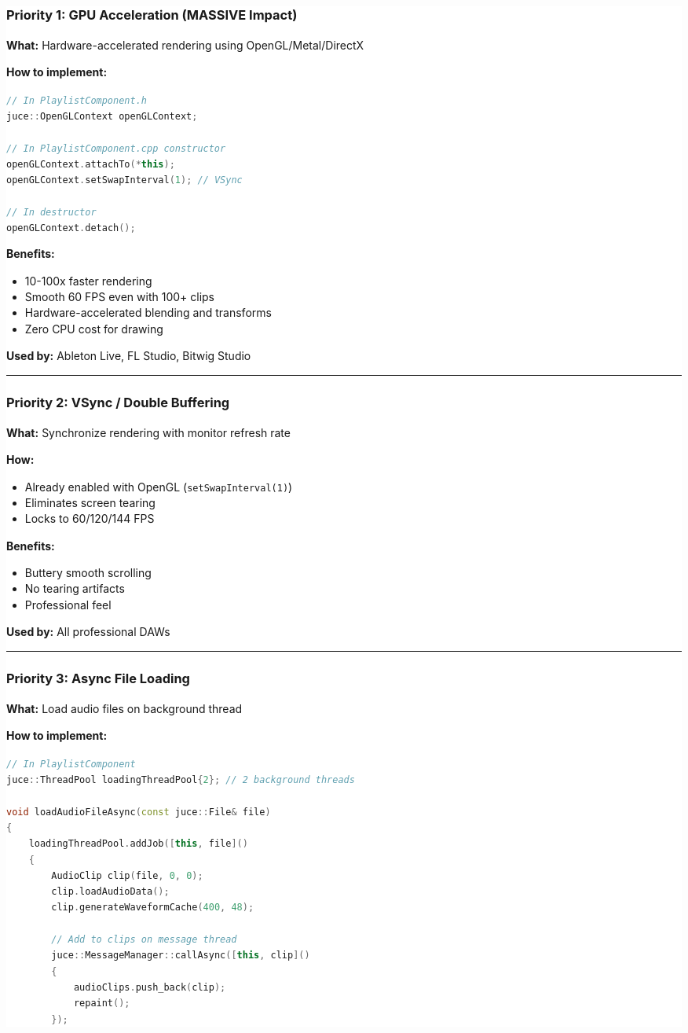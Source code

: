 ### Priority 1: GPU Acceleration (MASSIVE Impact)

**What:** Hardware-accelerated rendering using OpenGL/Metal/DirectX

**How to implement:**
```cpp
// In PlaylistComponent.h
juce::OpenGLContext openGLContext;

// In PlaylistComponent.cpp constructor
openGLContext.attachTo(*this);
openGLContext.setSwapInterval(1); // VSync

// In destructor
openGLContext.detach();
```

**Benefits:**
- 10-100x faster rendering
- Smooth 60 FPS even with 100+ clips
- Hardware-accelerated blending and transforms
- Zero CPU cost for drawing

**Used by:** Ableton Live, FL Studio, Bitwig Studio

---

### Priority 2: VSync / Double Buffering

**What:** Synchronize rendering with monitor refresh rate

**How:**
- Already enabled with OpenGL (`setSwapInterval(1)`)
- Eliminates screen tearing
- Locks to 60/120/144 FPS

**Benefits:**
- Buttery smooth scrolling
- No tearing artifacts
- Professional feel

**Used by:** All professional DAWs

---

### Priority 3: Async File Loading

**What:** Load audio files on background thread

**How to implement:**
```cpp
// In PlaylistComponent
juce::ThreadPool loadingThreadPool{2}; // 2 background threads

void loadAudioFileAsync(const juce::File& file)
{
    loadingThreadPool.addJob([this, file]()
    {
        AudioClip clip(file, 0, 0);
        clip.loadAudioData();
        clip.generateWaveformCache(400, 48);
        
        // Add to clips on message thread
        juce::MessageManager::callAsync([this, clip]()
        {
            audioClips.push_back(clip);
            repaint();
        });
```